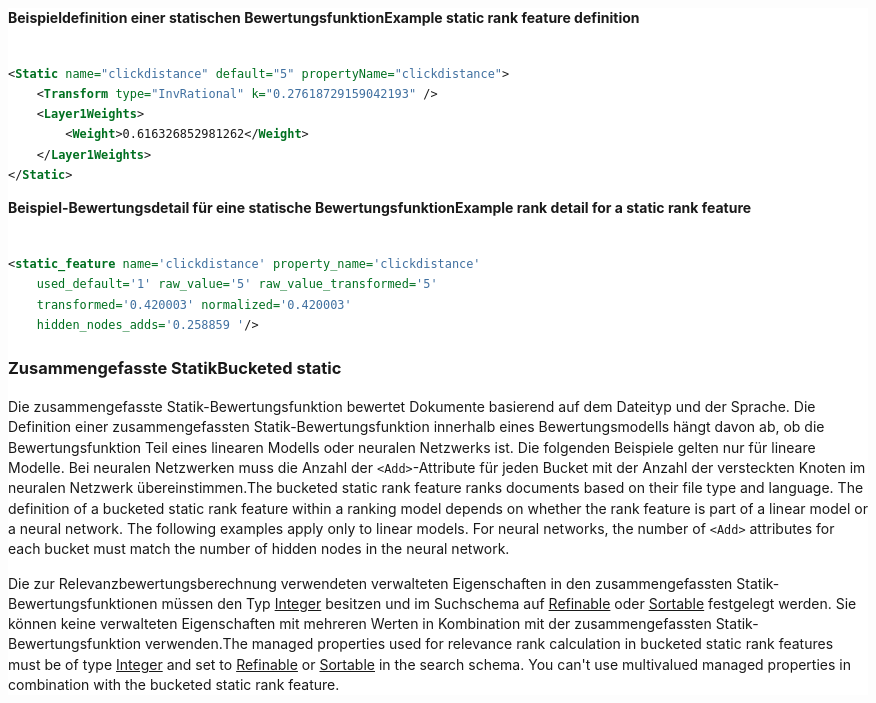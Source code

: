     
    
 <span data-ttu-id="d09b9-215">**Beispieldefinition einer statischen Bewertungsfunktion**</span><span class="sxs-lookup"><span data-stu-id="d09b9-215">**Example static rank feature definition**</span></span>
  
    
    



```xml

<Static name="clickdistance" default="5" propertyName="clickdistance">
    <Transform type="InvRational" k="0.27618729159042193" />
    <Layer1Weights>
        <Weight>0.616326852981262</Weight>
    </Layer1Weights>
</Static>

```

 <span data-ttu-id="d09b9-216">**Beispiel-Bewertungsdetail für eine statische Bewertungsfunktion**</span><span class="sxs-lookup"><span data-stu-id="d09b9-216">**Example rank detail for a static rank feature**</span></span>
  
    
    



```xml

<static_feature name='clickdistance' property_name='clickdistance'
    used_default='1' raw_value='5' raw_value_transformed='5' 
    transformed='0.420003' normalized='0.420003'
    hidden_nodes_adds='0.258859 '/>

```


### <a name="bucketed-static"></a><span data-ttu-id="d09b9-217">Zusammengefasste Statik</span><span class="sxs-lookup"><span data-stu-id="d09b9-217">Bucketed static</span></span>

<span data-ttu-id="d09b9-p121">Die zusammengefasste Statik-Bewertungsfunktion bewertet Dokumente basierend auf dem Dateityp und der Sprache. Die Definition einer zusammengefassten Statik-Bewertungsfunktion innerhalb eines Bewertungsmodells hängt davon ab, ob die Bewertungsfunktion Teil eines linearen Modells oder neuralen Netzwerks ist. Die folgenden Beispiele gelten nur für lineare Modelle. Bei neuralen Netzwerken muss die Anzahl der  `<Add>`-Attribute für jeden Bucket mit der Anzahl der versteckten Knoten im neuralen Netzwerk übereinstimmen.</span><span class="sxs-lookup"><span data-stu-id="d09b9-p121">The bucketed static rank feature ranks documents based on their file type and language. The definition of a bucketed static rank feature within a ranking model depends on whether the rank feature is part of a linear model or a neural network. The following examples apply only to linear models. For neural networks, the number of  `<Add>` attributes for each bucket must match the number of hidden nodes in the neural network.</span></span>
  
    
    
<span data-ttu-id="d09b9-p122">Die zur Relevanzbewertungsberechnung verwendeten verwalteten Eigenschaften in den zusammengefassten Statik-Bewertungsfunktionen müssen den Typ  [Integer](https://msdn.microsoft.com/library/System.Integer.aspx) besitzen und im Suchschema auf [Refinable](https://msdn.microsoft.com/library/Microsoft.Office.Server.Search.Administration.ManagedProperty.Refinable.aspx) oder [Sortable](https://msdn.microsoft.com/library/Microsoft.Office.Server.Search.Administration.ManagedProperty.Sortable.aspx) festgelegt werden. Sie können keine verwalteten Eigenschaften mit mehreren Werten in Kombination mit der zusammengefassten Statik-Bewertungsfunktion verwenden.</span><span class="sxs-lookup"><span data-stu-id="d09b9-p122">The managed properties used for relevance rank calculation in bucketed static rank features must be of type  [Integer](https://msdn.microsoft.com/library/System.Integer.aspx) and set to [Refinable](https://msdn.microsoft.com/library/Microsoft.Office.Server.Search.Administration.ManagedProperty.Refinable.aspx) or [Sortable](https://msdn.microsoft.com/library/Microsoft.Office.Server.Search.Administration.ManagedProperty.Sortable.aspx) in the search schema. You can't use multivalued managed properties in combination with the bucketed static rank feature.</span></span>
  